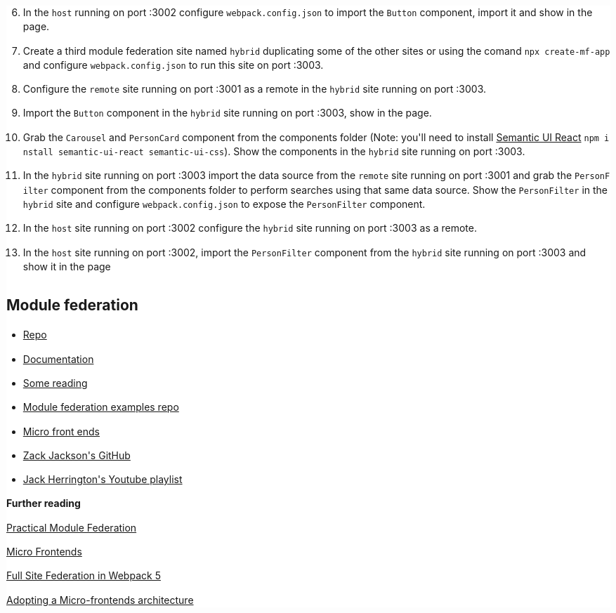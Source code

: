  6. In the `host` running on port :3002 configure `webpack.config.json` to import the `Button` component, import it and show in the page.

 7. Create a third  module federation site named `hybrid` duplicating some of the other sites or using the comand `npx create-mf-app` and configure `webpack.config.json` to run this site on port :3003. 

 8. Configure the `remote` site running on port :3001 as a remote in the `hybrid` site running on port :3003.

 9. Import the `Button` component in the `hybrid` site running on port :3003, show in the page. 

 10. Grab the `Carousel` and `PersonCard` component from the components folder (Note: you'll need to install [Semantic UI React](https://react.semantic-ui.com/usage) `npm install semantic-ui-react semantic-ui-css`). 
 Show the components in the `hybrid` site running on port :3003.

 11. In the `hybrid` site running on port :3003 import the data source from the `remote` site running on port :3001 and grab the `PersonFilter` component from the components folder to perform searches using that same data source. Show the `PersonFilter` in the `hybrid` site and configure `webpack.config.json` to expose the `PersonFilter` component.

 12. In the `host` site running on port :3002 configure the `hybrid` site running on port :3003 as a remote.

 13. In the `host` site running on port :3002, import the `PersonFilter` component from the `hybrid` site running on port :3003 and show it in the page
 
 ## Module federation

- [Repo](https://github.com/Manuel-Aullo/module-federation)

- [Documentation](https://webpack.js.org/plugins/module-federation-plugin/#options)

- [Some reading](https://medium.com/swlh/webpack-5-module-federation-a-game-changer-to-javascript-architecture-bcdd30e02669)

- [Module federation examples repo](https://github.com/module-federation/module-federation-examples)

- [Micro front ends](https://microfrontends.info/microfrontends/)

- [Zack Jackson's GitHub](https://github.com/ScriptedAlchemy)

- [Jack Herrington's Youtube playlist](https://www.youtube.com/watch?v=432thqUKs-Y&list=PLNqp92_EXZBLr7p7hn6IYa1YPNs4yJ1t1)

**Further reading**

[Practical Module Federation](https://module-federation.myshopify.com/products/practical-module-federation)

[Micro Frontends](https://micro-frontends.org/)

[Full Site Federation in Webpack 5](https://www.jackherrington.com/full-site-federation-in-webpack-5/)

[Adopting a Micro-frontends architecture](https://medium.com/dazn-tech/adopting-a-micro-frontends-architecture-e283e6a3c4f3)
